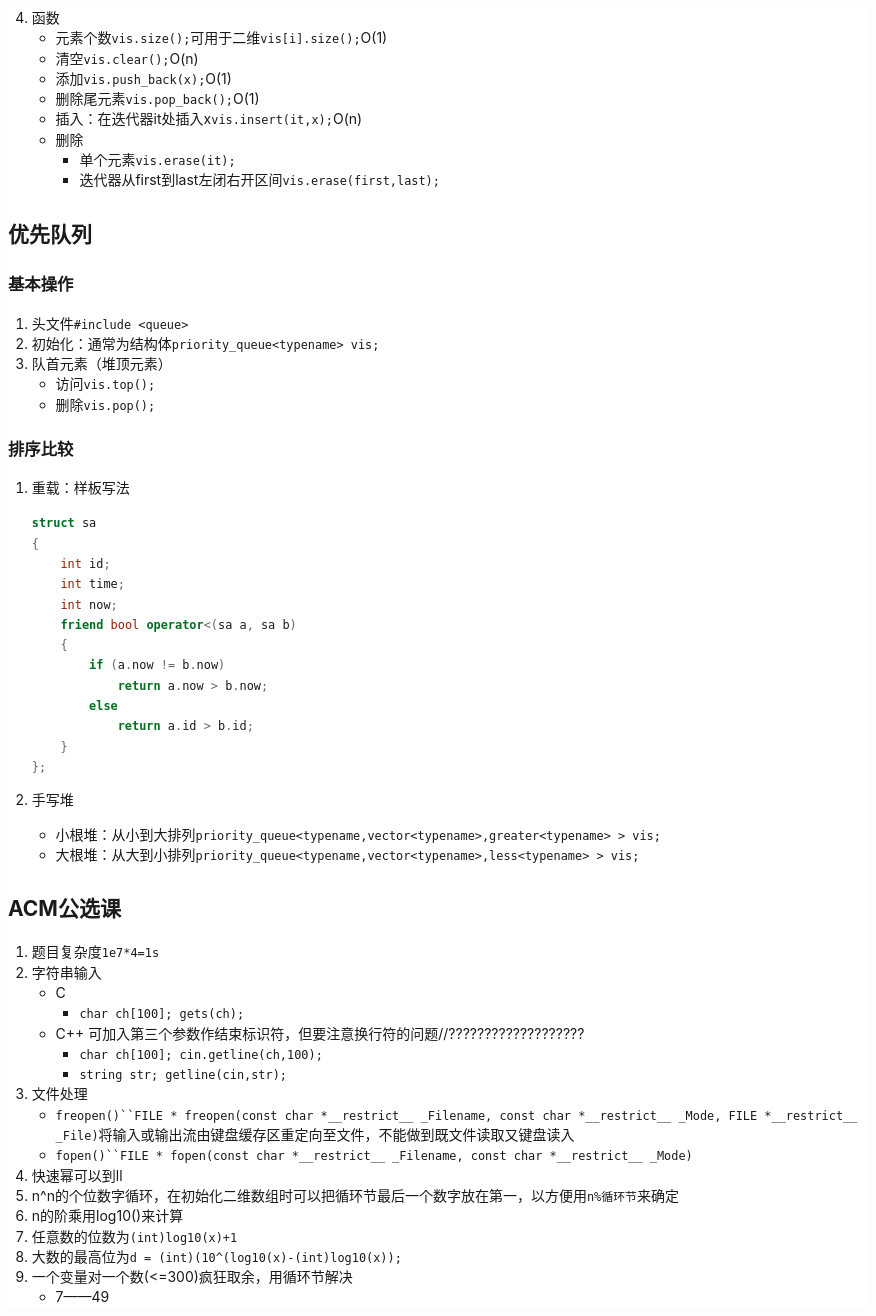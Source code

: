 4. 函数
   - 元素个数`vis.size();`可用于二维`vis[i].size();`O(1)
   - 清空`vis.clear();`O(n)
   - 添加`vis.push_back(x);`O(1)
   - 删除尾元素`vis.pop_back();`O(1)
   - 插入：在迭代器it处插入x`vis.insert(it,x);`O(n)
   - 删除
     - 单个元素`vis.erase(it);`
     - 迭代器从first到last左闭右开区间`vis.erase(first,last);`

## 优先队列

### 基本操作

1. 头文件`#include <queue>`
2. 初始化：通常为结构体`priority_queue<typename> vis;`
3. 队首元素（堆顶元素）
   - 访问`vis.top();`
   - 删除`vis.pop();`

### 排序比较

1. 重载：样板写法

    ```cpp
    struct sa
    {
        int id;
        int time;
        int now;
        friend bool operator<(sa a, sa b)
        {
            if (a.now != b.now)
                return a.now > b.now;
            else
                return a.id > b.id;
        }
    };
    ```

2. 手写堆
   - 小根堆：从小到大排列`priority_queue<typename,vector<typename>,greater<typename> > vis;`
   - 大根堆：从大到小排列`priority_queue<typename,vector<typename>,less<typename> > vis;`

## ACM公选课

1. 题目复杂度`1e7*4=1s`
2. 字符串输入
   - C
     - `char ch[100]; gets(ch);`
   - C++ 可加入第三个参数作结束标识符，但要注意换行符的问题//???????????????????
     - `char ch[100]; cin.getline(ch,100);`
     - `string str; getline(cin,str);`
3. 文件处理
   - `freopen()``FILE * freopen(const char *__restrict__ _Filename, const char *__restrict__ _Mode, FILE *__restrict__ _File)`将输入或输出流由键盘缓存区重定向至文件，不能做到既文件读取又键盘读入
   - `fopen()``FILE * fopen(const char *__restrict__ _Filename, const char *__restrict__ _Mode)`
4. 快速幂可以到ll
5. n^n的个位数字循环，在初始化二维数组时可以把循环节最后一个数字放在第一，以方便用`n%循环节`来确定
6. n的阶乘用log10()来计算
7. 任意数的位数为`(int)log10(x)+1`
8. 大数的最高位为`d = (int)(10^(log10(x)-(int)log10(x));`
9. 一个变量对一个数(<=300)疯狂取余，用循环节解决
   - 7——49